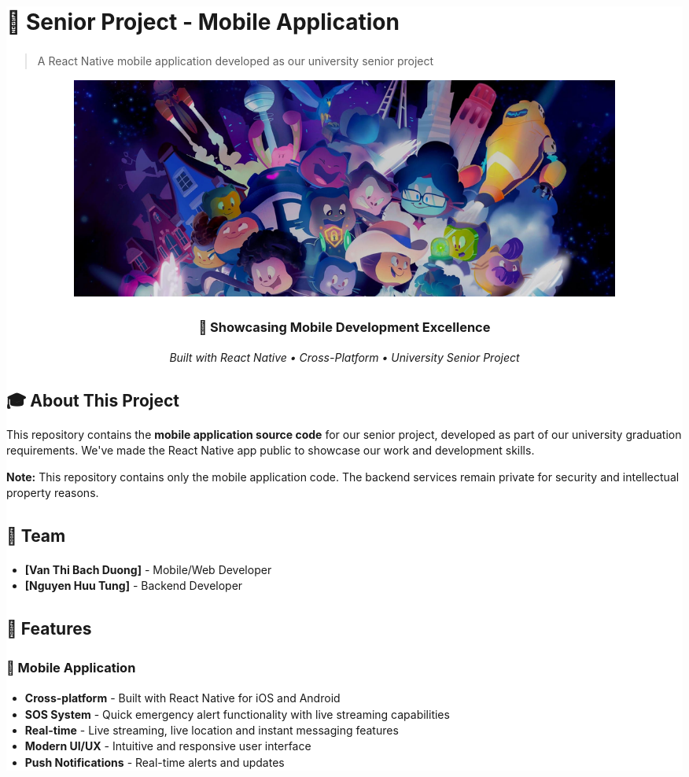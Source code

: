# 📱 Senior Project - Mobile Application

> A React Native mobile application developed as our university senior project

<div align="center">
  <img src="assets/banner.png" alt="Project Banner" width="80%"/>
</div>

<div align="center">
  <h3>🚀 Showcasing Mobile Development Excellence</h3>
  <p><em>Built with React Native • Cross-Platform • University Senior Project</em></p>
</div>


## 🎓 About This Project

This repository contains the **mobile application source code** for our senior project, developed as part of our university graduation requirements. We've made the React Native app public to showcase our work and development skills.

**Note:** This repository contains only the mobile application code. The backend services remain private for security and intellectual property reasons.

## 👥 Team

- **[Van Thi Bach Duong]** - Mobile/Web Developer
- **[Nguyen Huu Tung]** - Backend Developer

## 🚀 Features

### 📱 Mobile Application
- **Cross-platform** - Built with React Native for iOS and Android
- **SOS System** - Quick emergency alert functionality with live streaming capabilities
- **Real-time** - Live streaming, live location and instant messaging features
- **Modern UI/UX** - Intuitive and responsive user interface
- **Push Notifications** - Real-time alerts and updates

